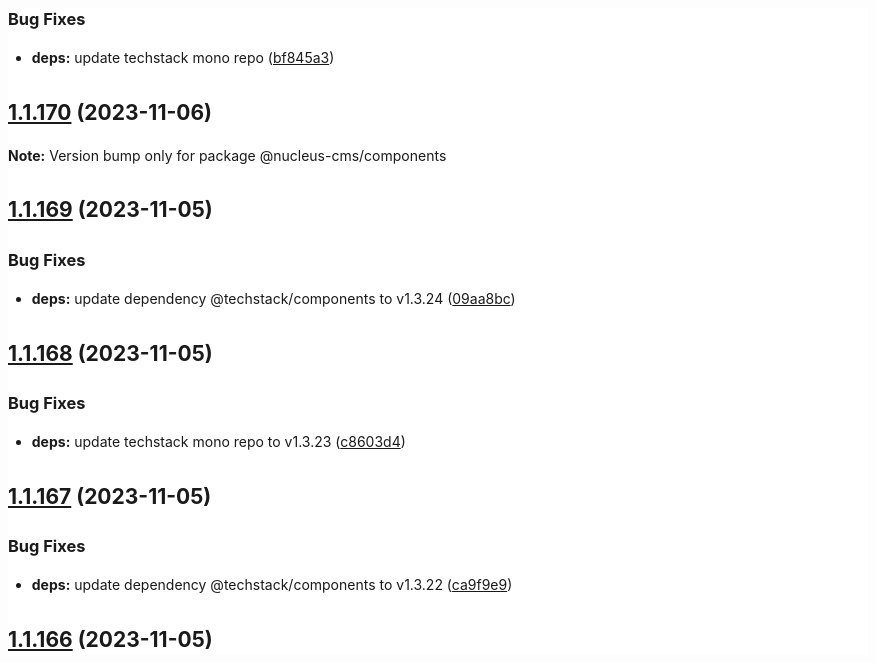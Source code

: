 
### Bug Fixes

* **deps:** update techstack mono repo ([bf845a3](https://github.com/The-Code-Monkey/PaperCMS/commit/bf845a3f03762907c800c6d4c671e0153d6b8aaf))





## [1.1.170](https://github.com/The-Code-Monkey/PaperCMS/compare/v1.1.169...v1.1.170) (2023-11-06)

**Note:** Version bump only for package @nucleus-cms/components





## [1.1.169](https://github.com/The-Code-Monkey/PaperCMS/compare/v1.1.168...v1.1.169) (2023-11-05)


### Bug Fixes

* **deps:** update dependency @techstack/components to v1.3.24 ([09aa8bc](https://github.com/The-Code-Monkey/PaperCMS/commit/09aa8bc763abcffc1d6ca81b0732010a99b5766b))





## [1.1.168](https://github.com/The-Code-Monkey/PaperCMS/compare/v1.1.167...v1.1.168) (2023-11-05)


### Bug Fixes

* **deps:** update techstack mono repo to v1.3.23 ([c8603d4](https://github.com/The-Code-Monkey/PaperCMS/commit/c8603d43152531b687cdfea2032e16f18abbc9e2))





## [1.1.167](https://github.com/The-Code-Monkey/PaperCMS/compare/v1.1.166...v1.1.167) (2023-11-05)


### Bug Fixes

* **deps:** update dependency @techstack/components to v1.3.22 ([ca9f9e9](https://github.com/The-Code-Monkey/PaperCMS/commit/ca9f9e9ff5bbd660511a8ef72db41eda583d66bd))





## [1.1.166](https://github.com/The-Code-Monkey/PaperCMS/compare/v1.1.165...v1.1.166) (2023-11-05)

